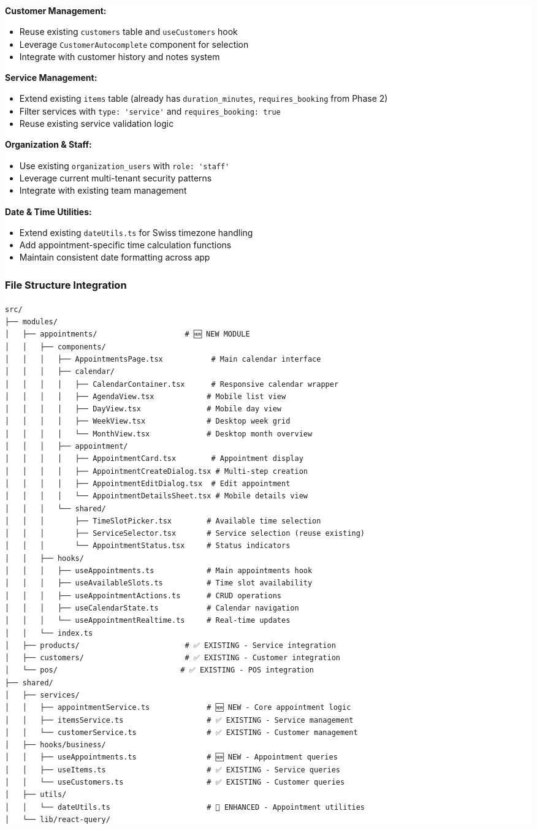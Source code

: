 **Customer Management:**
- Reuse existing `customers` table and `useCustomers` hook
- Leverage `CustomerAutocomplete` component for selection
- Integrate with customer history and notes system

**Service Management:**
- Extend existing `items` table (already has `duration_minutes`, `requires_booking` from Phase 2)
- Filter services with `type: 'service'` and `requires_booking: true`
- Reuse existing service validation logic

**Organization & Staff:**
- Use existing `organization_users` with `role: 'staff'`
- Leverage current multi-tenant security patterns
- Integrate with existing team management

**Date & Time Utilities:**
- Extend existing `dateUtils.ts` for Swiss timezone handling
- Add appointment-specific time calculation functions
- Maintain consistent date formatting across app

### **File Structure Integration**

```
src/
├── modules/
│   ├── appointments/                    # 🆕 NEW MODULE
│   │   ├── components/
│   │   │   ├── AppointmentsPage.tsx           # Main calendar interface
│   │   │   ├── calendar/
│   │   │   │   ├── CalendarContainer.tsx      # Responsive calendar wrapper
│   │   │   │   ├── AgendaView.tsx            # Mobile list view
│   │   │   │   ├── DayView.tsx               # Mobile day view
│   │   │   │   ├── WeekView.tsx              # Desktop week grid
│   │   │   │   └── MonthView.tsx             # Desktop month overview
│   │   │   ├── appointment/
│   │   │   │   ├── AppointmentCard.tsx        # Appointment display
│   │   │   │   ├── AppointmentCreateDialog.tsx # Multi-step creation
│   │   │   │   ├── AppointmentEditDialog.tsx  # Edit appointment
│   │   │   │   └── AppointmentDetailsSheet.tsx # Mobile details view
│   │   │   └── shared/
│   │   │       ├── TimeSlotPicker.tsx        # Available time selection
│   │   │       ├── ServiceSelector.tsx       # Service selection (reuse existing)
│   │   │       └── AppointmentStatus.tsx     # Status indicators
│   │   ├── hooks/
│   │   │   ├── useAppointments.ts            # Main appointments hook
│   │   │   ├── useAvailableSlots.ts          # Time slot availability
│   │   │   ├── useAppointmentActions.ts      # CRUD operations
│   │   │   ├── useCalendarState.ts           # Calendar navigation
│   │   │   └── useAppointmentRealtime.ts     # Real-time updates
│   │   └── index.ts
│   ├── products/                        # ✅ EXISTING - Service integration
│   ├── customers/                       # ✅ EXISTING - Customer integration
│   └── pos/                            # ✅ EXISTING - POS integration
├── shared/
│   ├── services/
│   │   ├── appointmentService.ts             # 🆕 NEW - Core appointment logic
│   │   ├── itemsService.ts                   # ✅ EXISTING - Service management
│   │   └── customerService.ts                # ✅ EXISTING - Customer management
│   ├── hooks/business/
│   │   ├── useAppointments.ts                # 🆕 NEW - Appointment queries
│   │   ├── useItems.ts                       # ✅ EXISTING - Service queries
│   │   └── useCustomers.ts                   # ✅ EXISTING - Customer queries
│   ├── utils/
│   │   └── dateUtils.ts                      # 🔄 ENHANCED - Appointment utilities
│   └── lib/react-query/
```